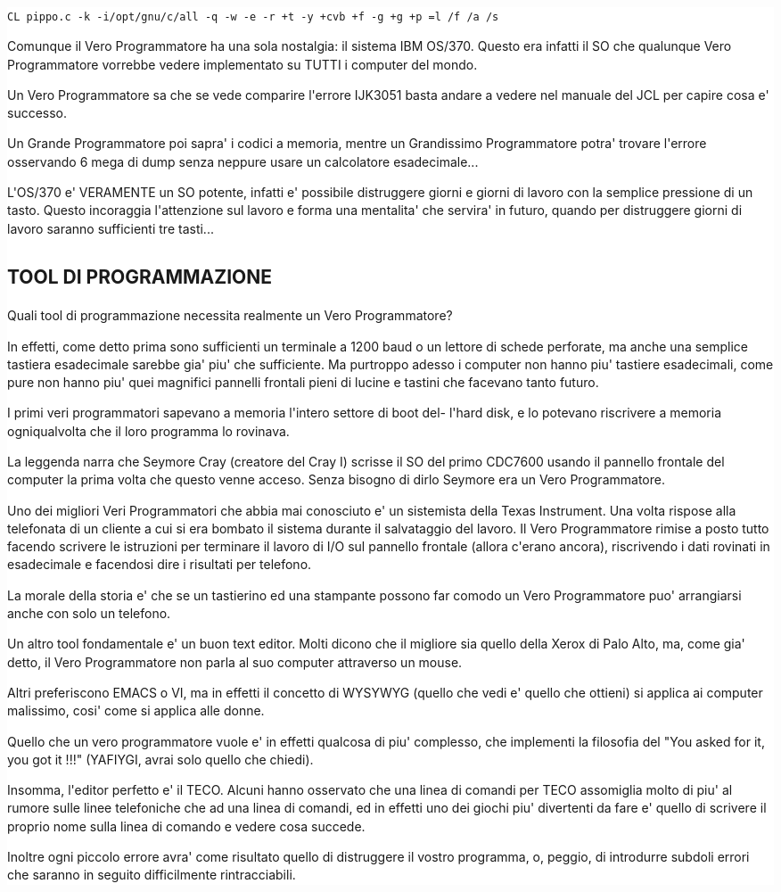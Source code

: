 	CL pippo.c -k -i/opt/gnu/c/all -q -w -e -r +t -y +cvb +f -g +g +p =l /f /a /s

Comunque il Vero Programmatore ha una sola nostalgia: il sistema IBM OS/370.
Questo era infatti il SO che qualunque Vero Programmatore vorrebbe vedere implementato su TUTTI i computer del mondo.

Un Vero Programmatore sa che se vede comparire l'errore IJK3051 basta andare a vedere nel manuale del JCL per capire cosa e' successo. 

Un Grande Programmatore poi sapra' i codici a memoria, mentre un Grandissimo Programmatore potra' trovare l'errore osservando 6 mega di dump senza neppure usare un calcolatore esadecimale... 

L'OS/370 e' VERAMENTE un SO potente, infatti e' possibile distruggere giorni e giorni di lavoro con la semplice pressione di un tasto. Questo incoraggia l'attenzione sul lavoro e forma una mentalita' che servira' in futuro, quando per distruggere giorni di lavoro saranno sufficienti tre tasti...

## TOOL DI PROGRAMMAZIONE
Quali tool di programmazione necessita realmente un Vero Programmatore? 

In effetti, come detto prima sono sufficienti un terminale a 1200 baud o un lettore di schede perforate, ma anche una semplice tastiera esadecimale sarebbe gia' piu' che sufficiente. 
Ma purtroppo adesso i computer non hanno piu' tastiere esadecimali, come pure non hanno piu' quei magnifici pannelli frontali pieni di lucine e tastini che facevano tanto futuro. 

I primi veri programmatori sapevano a memoria l'intero settore di boot del- l'hard disk, e lo potevano riscrivere a memoria ogniqualvolta che il loro programma lo rovinava. 

La leggenda narra che Seymore Cray (creatore del Cray I) scrisse il SO del primo CDC7600 usando il pannello frontale del computer la prima volta che questo venne acceso. Senza bisogno di dirlo Seymore era un Vero Programmatore.

Uno dei migliori Veri Programmatori che abbia mai conosciuto e' un sistemista della Texas Instrument. Una volta rispose alla telefonata di un cliente a cui si era bombato il sistema durante il salvataggio del lavoro. Il Vero Programmatore rimise a posto tutto facendo scrivere le istruzioni per terminare il lavoro di I/O sul pannello frontale (allora c'erano ancora), riscrivendo i dati rovinati in esadecimale e facendosi dire i risultati per telefono. 

La morale della storia e' che se un tastierino ed una stampante possono far comodo un Vero Programmatore puo' arrangiarsi anche con solo un telefono.

Un altro tool fondamentale e' un buon text editor. Molti dicono che il migliore sia quello della Xerox di Palo Alto, ma, come gia' detto, il Vero Programmatore non parla al suo computer attraverso un mouse. 

Altri preferiscono EMACS o VI, ma in effetti il concetto di WYSYWYG (quello che vedi e' quello che ottieni) si applica ai computer malissimo, cosi' come si applica alle donne. 

Quello che un vero programmatore vuole e' in effetti qualcosa di piu' complesso, che implementi la filosofia del "You asked for it, you got it !!!" (YAFIYGI, avrai solo quello che chiedi). 

Insomma, l'editor perfetto e' il TECO. 
Alcuni hanno osservato che una linea di comandi per TECO assomiglia molto di piu' al rumore sulle linee telefoniche che ad una linea di comandi, ed in effetti uno dei giochi piu' divertenti da fare e' quello di scrivere il proprio nome sulla linea di comando e vedere cosa succede.

Inoltre ogni piccolo errore avra' come risultato quello di distruggere il vostro programma, o, peggio, di introdurre subdoli errori che saranno in seguito difficilmente rintracciabili. 
